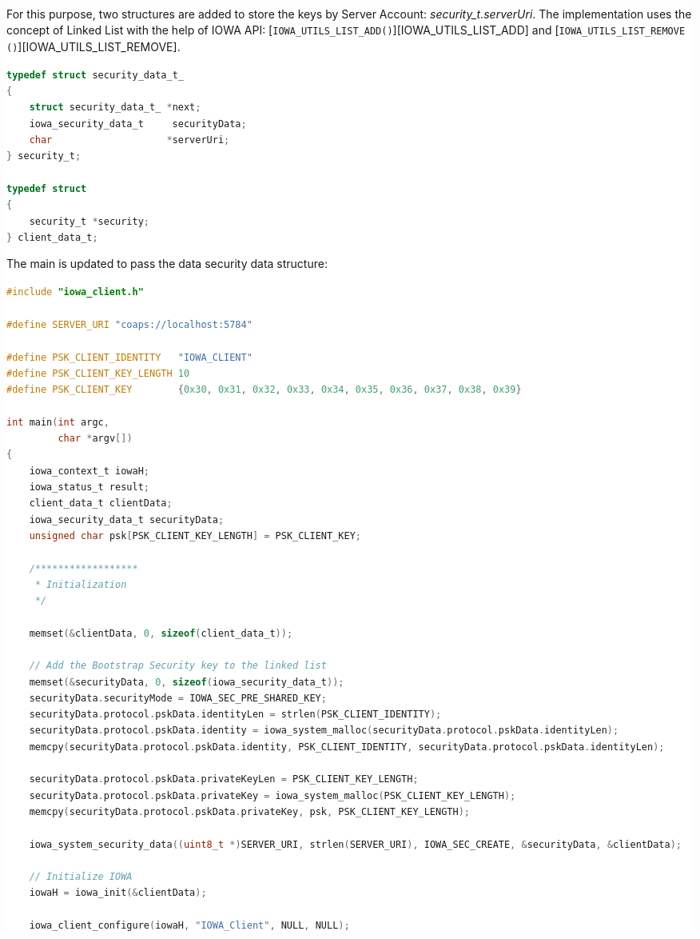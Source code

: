 For this purpose, two structures are added to store the keys by Server Account: *security_t.serverUri*. The implementation uses the concept of Linked List with the help of IOWA API: [`IOWA_UTILS_LIST_ADD()`][IOWA_UTILS_LIST_ADD] and [`IOWA_UTILS_LIST_REMOVE()`][IOWA_UTILS_LIST_REMOVE].

```c
typedef struct security_data_t_
{
    struct security_data_t_ *next;
    iowa_security_data_t     securityData;
    char                    *serverUri;
} security_t;

typedef struct
{
    security_t *security;
} client_data_t;
```

The main is updated to pass the data security data structure:

```c
#include "iowa_client.h"

#define SERVER_URI "coaps://localhost:5784"

#define PSK_CLIENT_IDENTITY   "IOWA_CLIENT"
#define PSK_CLIENT_KEY_LENGTH 10
#define PSK_CLIENT_KEY        {0x30, 0x31, 0x32, 0x33, 0x34, 0x35, 0x36, 0x37, 0x38, 0x39}

int main(int argc,
         char *argv[])
{
    iowa_context_t iowaH;
    iowa_status_t result;
    client_data_t clientData;
    iowa_security_data_t securityData;
    unsigned char psk[PSK_CLIENT_KEY_LENGTH] = PSK_CLIENT_KEY;

    /******************
     * Initialization
     */

    memset(&clientData, 0, sizeof(client_data_t));

    // Add the Bootstrap Security key to the linked list
    memset(&securityData, 0, sizeof(iowa_security_data_t));
    securityData.securityMode = IOWA_SEC_PRE_SHARED_KEY;
    securityData.protocol.pskData.identityLen = strlen(PSK_CLIENT_IDENTITY);
    securityData.protocol.pskData.identity = iowa_system_malloc(securityData.protocol.pskData.identityLen);
    memcpy(securityData.protocol.pskData.identity, PSK_CLIENT_IDENTITY, securityData.protocol.pskData.identityLen);

    securityData.protocol.pskData.privateKeyLen = PSK_CLIENT_KEY_LENGTH;
    securityData.protocol.pskData.privateKey = iowa_system_malloc(PSK_CLIENT_KEY_LENGTH);
    memcpy(securityData.protocol.pskData.privateKey, psk, PSK_CLIENT_KEY_LENGTH);

    iowa_system_security_data((uint8_t *)SERVER_URI, strlen(SERVER_URI), IOWA_SEC_CREATE, &securityData, &clientData);

    // Initialize IOWA
    iowaH = iowa_init(&clientData);

    iowa_client_configure(iowaH, "IOWA_Client", NULL, NULL);

```